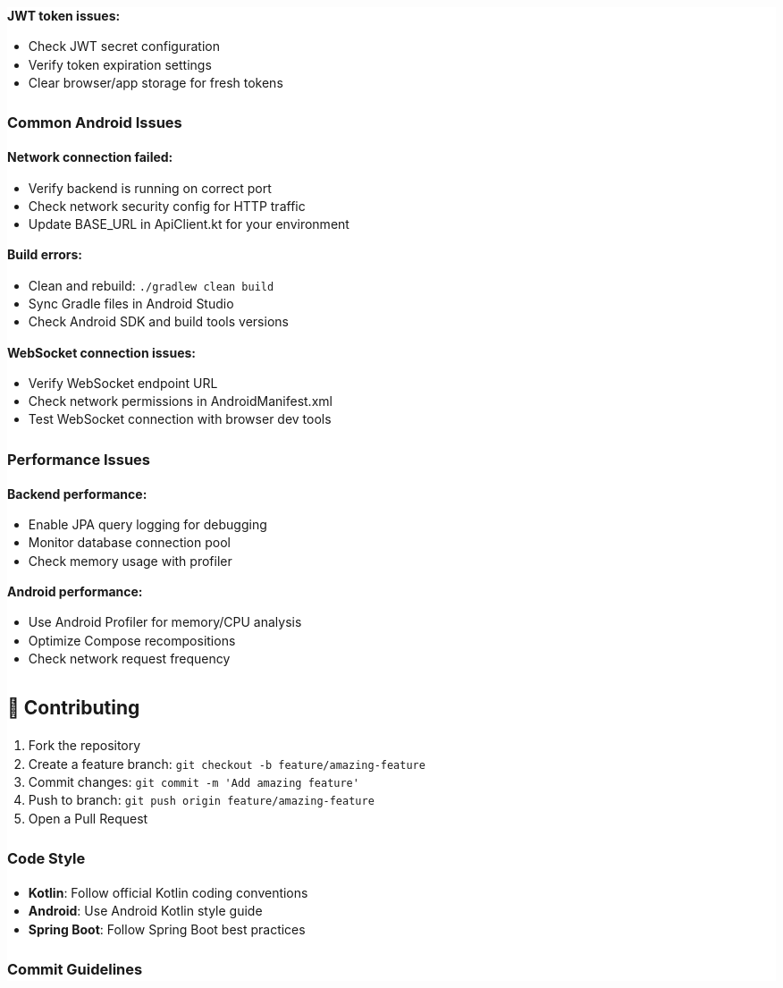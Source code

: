 **JWT token issues:**

- Check JWT secret configuration
- Verify token expiration settings
- Clear browser/app storage for fresh tokens

### Common Android Issues

**Network connection failed:**

- Verify backend is running on correct port
- Check network security config for HTTP traffic
- Update BASE_URL in ApiClient.kt for your environment

**Build errors:**

- Clean and rebuild: `./gradlew clean build`
- Sync Gradle files in Android Studio
- Check Android SDK and build tools versions

**WebSocket connection issues:**

- Verify WebSocket endpoint URL
- Check network permissions in AndroidManifest.xml
- Test WebSocket connection with browser dev tools

### Performance Issues

**Backend performance:**

- Enable JPA query logging for debugging
- Monitor database connection pool
- Check memory usage with profiler

**Android performance:**

- Use Android Profiler for memory/CPU analysis
- Optimize Compose recompositions
- Check network request frequency

## 🤝 Contributing

1. Fork the repository
2. Create a feature branch: `git checkout -b feature/amazing-feature`
3. Commit changes: `git commit -m 'Add amazing feature'`
4. Push to branch: `git push origin feature/amazing-feature`
5. Open a Pull Request

### Code Style

- **Kotlin**: Follow official Kotlin coding conventions
- **Android**: Use Android Kotlin style guide
- **Spring Boot**: Follow Spring Boot best practices

### Commit Guidelines
